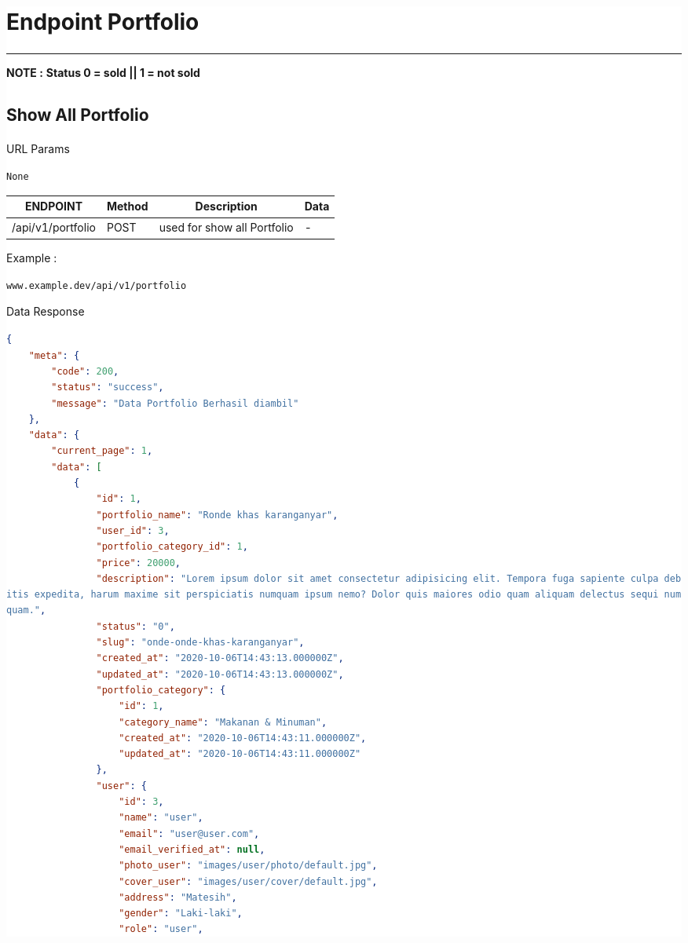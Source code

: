 # Endpoint Portfolio

---

__NOTE :__ __Status 0 = sold || 1 = not sold__

<a name="section-1"></a>
## Show All Portfolio

URL Params
```bash
None
```

| ENDPOINT                      | Method | Description                                  | Data                                                                                             |
| ------------------------- | ------ | -------------------------------------------- | ------------------------------------------------------------------------------------------------ |
| /api/v1/portfolio           | POST   | used for show all Portfolio        |  -                                |                                               

Example :
```bash
www.example.dev/api/v1/portfolio
```


Data Response

```json
{
    "meta": {
        "code": 200,
        "status": "success",
        "message": "Data Portfolio Berhasil diambil"
    },
    "data": {
        "current_page": 1,
        "data": [
            {
                "id": 1,
                "portfolio_name": "Ronde khas karanganyar",
                "user_id": 3,
                "portfolio_category_id": 1,
                "price": 20000,
                "description": "Lorem ipsum dolor sit amet consectetur adipisicing elit. Tempora fuga sapiente culpa debitis expedita, harum maxime sit perspiciatis numquam ipsum nemo? Dolor quis maiores odio quam aliquam delectus sequi numquam.",
                "status": "0",
                "slug": "onde-onde-khas-karanganyar",
                "created_at": "2020-10-06T14:43:13.000000Z",
                "updated_at": "2020-10-06T14:43:13.000000Z",
                "portfolio_category": {
                    "id": 1,
                    "category_name": "Makanan & Minuman",
                    "created_at": "2020-10-06T14:43:11.000000Z",
                    "updated_at": "2020-10-06T14:43:11.000000Z"
                },
                "user": {
                    "id": 3,
                    "name": "user",
                    "email": "user@user.com",
                    "email_verified_at": null,
                    "photo_user": "images/user/photo/default.jpg",
                    "cover_user": "images/user/cover/default.jpg",
                    "address": "Matesih",
                    "gender": "Laki-laki",
                    "role": "user",
```